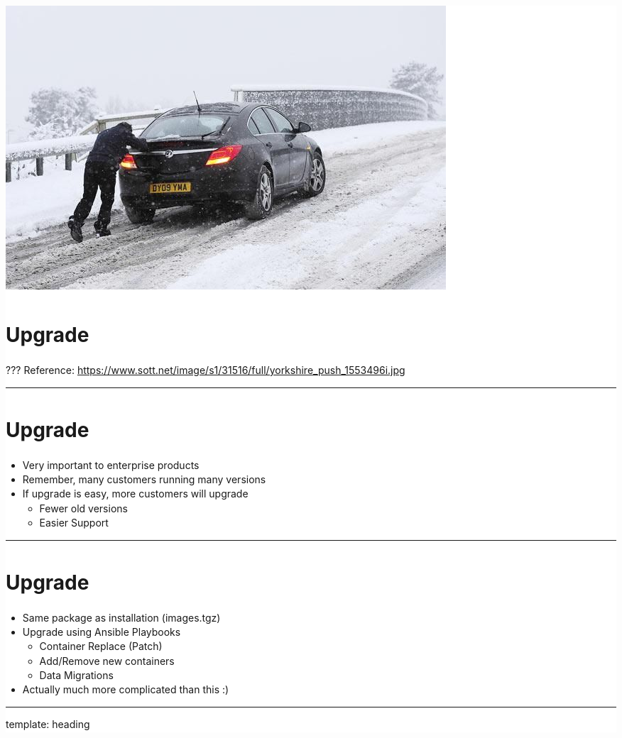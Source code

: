 ![upgrade](images/upgrade.jpg)
# Upgrade
???
Reference: https://www.sott.net/image/s1/31516/full/yorkshire_push_1553496i.jpg

---

# Upgrade

- Very important to enterprise products
- Remember, many customers running many versions
- If upgrade is easy, more customers will upgrade
  - Fewer old versions
  - Easier Support

---

# Upgrade

- Same package as installation (images.tgz)
- Upgrade using Ansible Playbooks
  - Container Replace (Patch)
  - Add/Remove new containers
  - Data Migrations
- Actually much more complicated than this :)

---

template: heading